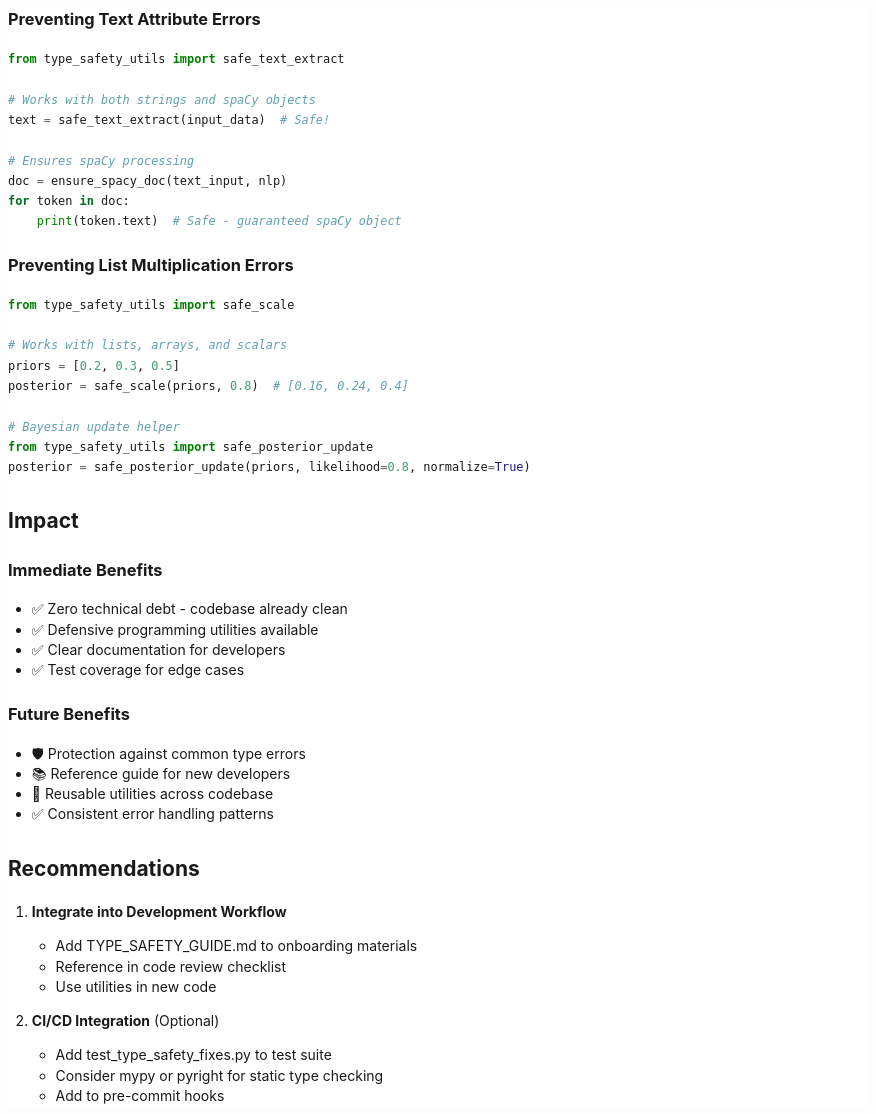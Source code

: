 ### Preventing Text Attribute Errors
```python
from type_safety_utils import safe_text_extract

# Works with both strings and spaCy objects
text = safe_text_extract(input_data)  # Safe!

# Ensures spaCy processing
doc = ensure_spacy_doc(text_input, nlp)
for token in doc:
    print(token.text)  # Safe - guaranteed spaCy object
```

### Preventing List Multiplication Errors
```python
from type_safety_utils import safe_scale

# Works with lists, arrays, and scalars
priors = [0.2, 0.3, 0.5]
posterior = safe_scale(priors, 0.8)  # [0.16, 0.24, 0.4]

# Bayesian update helper
from type_safety_utils import safe_posterior_update
posterior = safe_posterior_update(priors, likelihood=0.8, normalize=True)
```

## Impact

### Immediate Benefits
- ✅ Zero technical debt - codebase already clean
- ✅ Defensive programming utilities available
- ✅ Clear documentation for developers
- ✅ Test coverage for edge cases

### Future Benefits  
- 🛡️ Protection against common type errors
- 📚 Reference guide for new developers
- 🔧 Reusable utilities across codebase
- ✅ Consistent error handling patterns

## Recommendations

1. **Integrate into Development Workflow**
   - Add TYPE_SAFETY_GUIDE.md to onboarding materials
   - Reference in code review checklist
   - Use utilities in new code

2. **CI/CD Integration** (Optional)
   - Add test_type_safety_fixes.py to test suite
   - Consider mypy or pyright for static type checking
   - Add to pre-commit hooks
